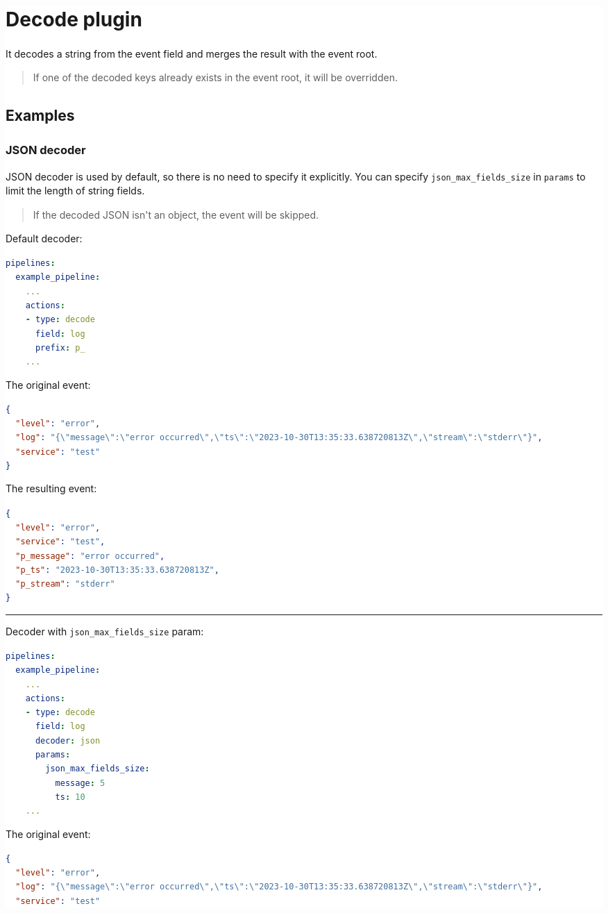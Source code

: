 # Decode plugin
It decodes a string from the event field and merges the result with the event root.
> If one of the decoded keys already exists in the event root, it will be overridden.

## Examples
### JSON decoder
JSON decoder is used by default, so there is no need to specify it explicitly.
You can specify `json_max_fields_size` in `params` to limit the length of string fields.
> If the decoded JSON isn't an object, the event will be skipped.

Default decoder:
```yaml
pipelines:
  example_pipeline:
    ...
    actions:
    - type: decode
      field: log
      prefix: p_
    ...
```
The original event:
```json
{
  "level": "error",
  "log": "{\"message\":\"error occurred\",\"ts\":\"2023-10-30T13:35:33.638720813Z\",\"stream\":\"stderr\"}",
  "service": "test"
}
```
The resulting event:
```json
{
  "level": "error",
  "service": "test",
  "p_message": "error occurred",
  "p_ts": "2023-10-30T13:35:33.638720813Z",
  "p_stream": "stderr"
}
```
---
Decoder with `json_max_fields_size` param:
```yaml
pipelines:
  example_pipeline:
    ...
    actions:
    - type: decode
      field: log
      decoder: json
      params:
        json_max_fields_size:
          message: 5
          ts: 10
    ...
```
The original event:
```json
{
  "level": "error",
  "log": "{\"message\":\"error occurred\",\"ts\":\"2023-10-30T13:35:33.638720813Z\",\"stream\":\"stderr\"}",
  "service": "test"
```